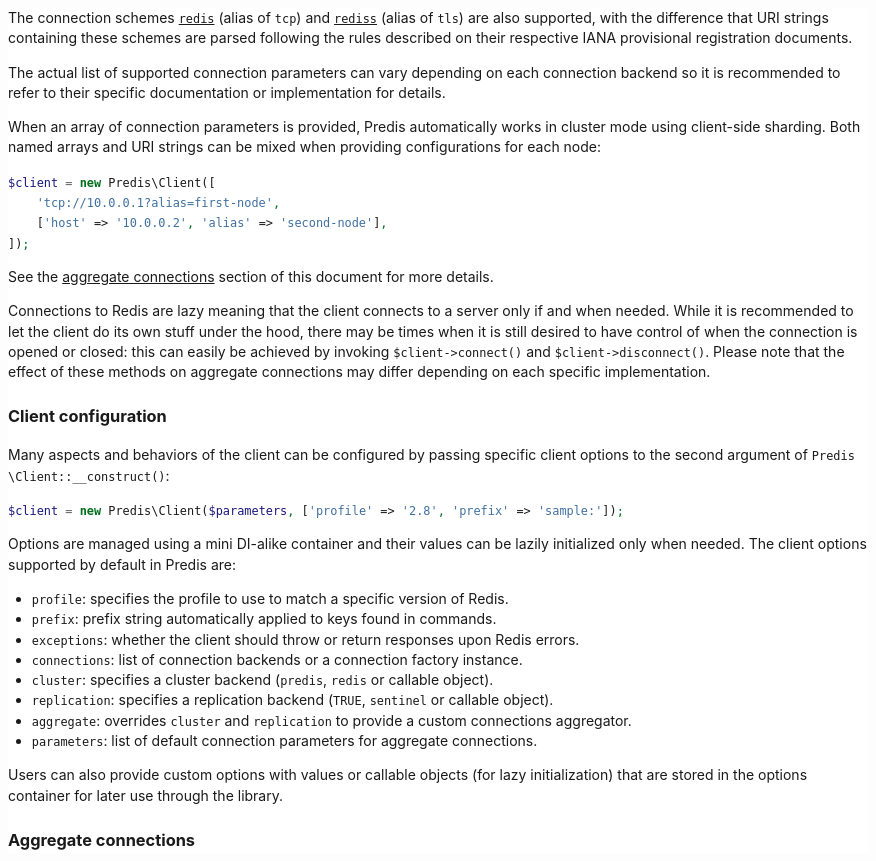The connection schemes [`redis`](http://www.iana.org/assignments/uri-schemes/prov/redis) (alias of
`tcp`) and [`rediss`](http://www.iana.org/assignments/uri-schemes/prov/rediss) (alias of `tls`) are
also supported, with the difference that URI strings containing these schemes are parsed following
the rules described on their respective IANA provisional registration documents.

The actual list of supported connection parameters can vary depending on each connection backend so
it is recommended to refer to their specific documentation or implementation for details.

When an array of connection parameters is provided, Predis automatically works in cluster mode using
client-side sharding. Both named arrays and URI strings can be mixed when providing configurations
for each node:

```php
$client = new Predis\Client([
    'tcp://10.0.0.1?alias=first-node',
    ['host' => '10.0.0.2', 'alias' => 'second-node'],
]);
```

See the [aggregate connections](#aggregate-connections) section of this document for more details.

Connections to Redis are lazy meaning that the client connects to a server only if and when needed.
While it is recommended to let the client do its own stuff under the hood, there may be times when
it is still desired to have control of when the connection is opened or closed: this can easily be
achieved by invoking `$client->connect()` and `$client->disconnect()`. Please note that the effect
of these methods on aggregate connections may differ depending on each specific implementation.


### Client configuration ###

Many aspects and behaviors of the client can be configured by passing specific client options to the
second argument of `Predis\Client::__construct()`:

```php
$client = new Predis\Client($parameters, ['profile' => '2.8', 'prefix' => 'sample:']);
```

Options are managed using a mini DI-alike container and their values can be lazily initialized only
when needed. The client options supported by default in Predis are:

  - `profile`: specifies the profile to use to match a specific version of Redis.
  - `prefix`: prefix string automatically applied to keys found in commands.
  - `exceptions`: whether the client should throw or return responses upon Redis errors.
  - `connections`: list of connection backends or a connection factory instance.
  - `cluster`: specifies a cluster backend (`predis`, `redis` or callable object).
  - `replication`: specifies a replication backend (`TRUE`, `sentinel` or callable object).
  - `aggregate`: overrides `cluster` and `replication` to provide a custom connections aggregator.
  - `parameters`: list of default connection parameters for aggregate connections.

Users can also provide custom options with values or callable objects (for lazy initialization) that
are stored in the options container for later use through the library.


### Aggregate connections ###


[ico-license]: https://img.shields.io/github/license/nrk/predis.svg?style=flat-square
[ico-version-stable]: https://img.shields.io/packagist/v/predis/predis.svg?style=flat-square
[ico-version-dev]: https://img.shields.io/packagist/vpre/predis/predis.svg?style=flat-square
[ico-downloads-monthly]: https://img.shields.io/packagist/dm/predis/predis.svg?style=flat-square
[ico-travis]: https://img.shields.io/travis/nrk/predis.svg?style=flat-square
[ico-gitter]: https://img.shields.io/gitter/room/nrk/predis.svg?style=flat-square
[link-packagist]: https://packagist.org/packages/predis/predis
[link-travis]: https://travis-ci.org/nrk/predis
[link-downloads]: https://packagist.org/packages/predis/predis/stats
[link-gitter]: https://gitter.im/nrk/predis